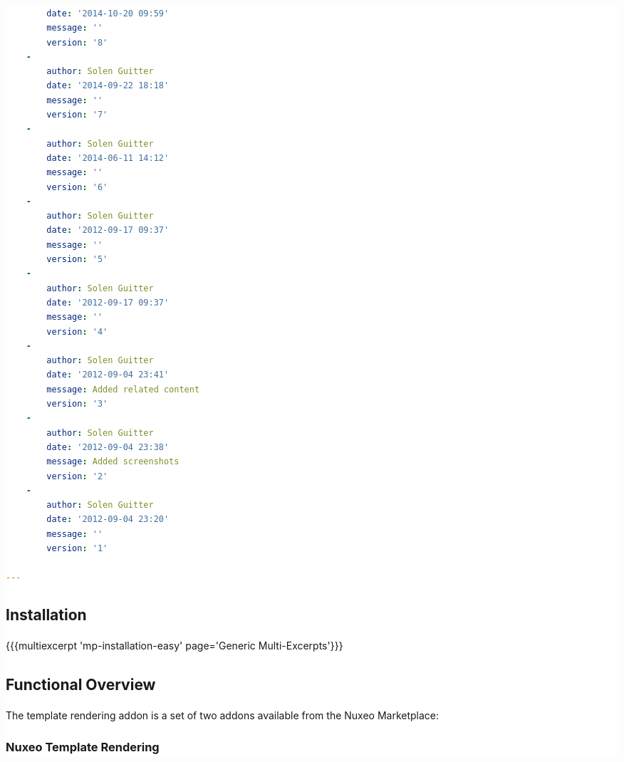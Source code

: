 ```yaml
        date: '2014-10-20 09:59'
        message: ''
        version: '8'
    -
        author: Solen Guitter
        date: '2014-09-22 18:18'
        message: ''
        version: '7'
    -
        author: Solen Guitter
        date: '2014-06-11 14:12'
        message: ''
        version: '6'
    -
        author: Solen Guitter
        date: '2012-09-17 09:37'
        message: ''
        version: '5'
    -
        author: Solen Guitter
        date: '2012-09-17 09:37'
        message: ''
        version: '4'
    -
        author: Solen Guitter
        date: '2012-09-04 23:41'
        message: Added related content
        version: '3'
    -
        author: Solen Guitter
        date: '2012-09-04 23:38'
        message: Added screenshots
        version: '2'
    -
        author: Solen Guitter
        date: '2012-09-04 23:20'
        message: ''
        version: '1'

---
```

## Installation

{{{multiexcerpt 'mp-installation-easy' page='Generic Multi-Excerpts'}}}

## Functional Overview

The template rendering addon is a set of two addons available from the Nuxeo Marketplace:

### Nuxeo Template Rendering
